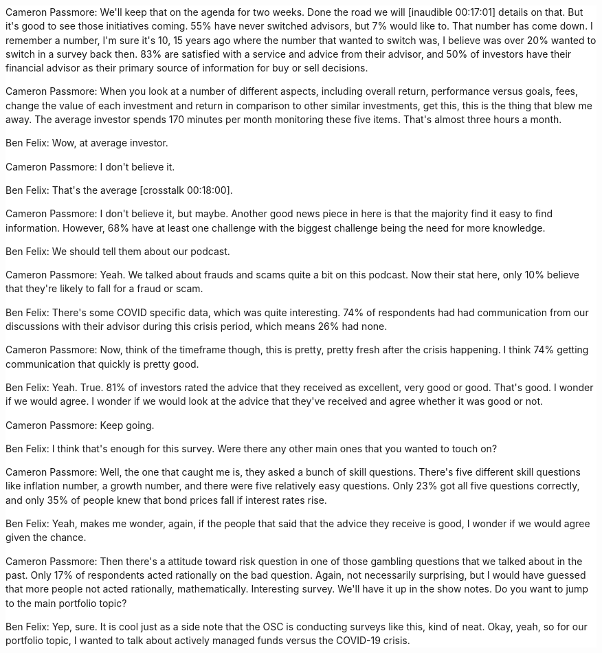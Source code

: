 Cameron Passmore: We'll keep that on the agenda for two weeks. Done the road we will [inaudible 00:17:01] details on that. But it's good to see those initiatives coming. 55% have never switched advisors, but 7% would like to. That number has come down. I remember a number, I'm sure it's 10, 15 years ago where the number that wanted to switch was, I believe was over 20% wanted to switch in a survey back then. 83% are satisfied with a service and advice from their advisor, and 50% of investors have their financial advisor as their primary source of information for buy or sell decisions.

Cameron Passmore: When you look at a number of different aspects, including overall return, performance versus goals, fees, change the value of each investment and return in comparison to other similar investments, get this, this is the thing that blew me away. The average investor spends 170 minutes per month monitoring these five items. That's almost three hours a month.

Ben Felix: Wow, at average investor.

Cameron Passmore: I don't believe it.

Ben Felix: That's the average [crosstalk 00:18:00].

Cameron Passmore: I don't believe it, but maybe. Another good news piece in here is that the majority find it easy to find information. However, 68% have at least one challenge with the biggest challenge being the need for more knowledge.

Ben Felix: We should tell them about our podcast.

Cameron Passmore: Yeah. We talked about frauds and scams quite a bit on this podcast. Now their stat here, only 10% believe that they're likely to fall for a fraud or scam.

Ben Felix: There's some COVID specific data, which was quite interesting. 74% of respondents had had communication from our discussions with their advisor during this crisis period, which means 26% had none.

Cameron Passmore: Now, think of the timeframe though, this is pretty, pretty fresh after the crisis happening. I think 74% getting communication that quickly is pretty good.

Ben Felix: Yeah. True. 81% of investors rated the advice that they received as excellent, very good or good. That's good. I wonder if we would agree. I wonder if we would look at the advice that they've received and agree whether it was good or not.

Cameron Passmore: Keep going.

Ben Felix: I think that's enough for this survey. Were there any other main ones that you wanted to touch on?

Cameron Passmore: Well, the one that caught me is, they asked a bunch of skill questions. There's five different skill questions like inflation number, a growth number, and there were five relatively easy questions. Only 23% got all five questions correctly, and only 35% of people knew that bond prices fall if interest rates rise.

Ben Felix: Yeah, makes me wonder, again, if the people that said that the advice they receive is good, I wonder if we would agree given the chance.

Cameron Passmore: Then there's a attitude toward risk question in one of those gambling questions that we talked about in the past. Only 17% of respondents acted rationally on the bad question. Again, not necessarily surprising, but I would have guessed that more people not acted rationally, mathematically. Interesting survey. We'll have it up in the show notes. Do you want to jump to the main portfolio topic?

Ben Felix: Yep, sure. It is cool just as a side note that the OSC is conducting surveys like this, kind of neat. Okay, yeah, so for our portfolio topic, I wanted to talk about actively managed funds versus the COVID-19 crisis.
